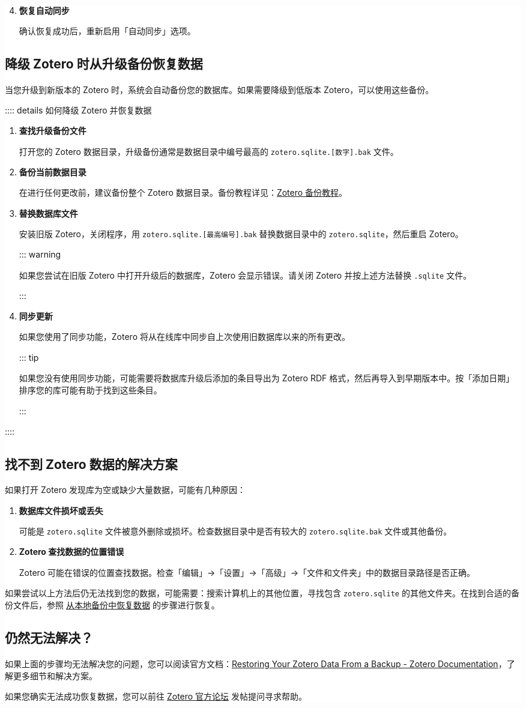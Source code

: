 4. **恢复自动同步**

   确认恢复成功后，重新启用「自动同步」选项。

## 降级 Zotero 时从升级备份恢复数据<Badge text="高级" />

当您升级到新版本的 Zotero 时，系统会自动备份您的数据库。如果需要降级到低版本 Zotero，可以使用这些备份。

:::: details 如何降级 Zotero 并恢复数据

1. **查找升级备份文件**

   打开您的 Zotero 数据目录，升级备份通常是数据目录中编号最高的 `zotero.sqlite.[数字].bak` 文件。

2. **备份当前数据目录**

   在进行任何更改前，建议备份整个 Zotero 数据目录。备份教程详见：[Zotero 备份教程](../backup)。

3. **替换数据库文件**

   安装旧版 Zotero，关闭程序，用 `zotero.sqlite.[最高编号].bak` 替换数据目录中的 `zotero.sqlite`，然后重启 Zotero。

   ::: warning

   如果您尝试在旧版 Zotero 中打开升级后的数据库，Zotero 会显示错误。请关闭 Zotero 并按上述方法替换 `.sqlite` 文件。

   :::

4. **同步更新**

   如果您使用了同步功能，Zotero 将从在线库中同步自上次使用旧数据库以来的所有更改。

   ::: tip

   如果您没有使用同步功能，可能需要将数据库升级后添加的条目导出为 Zotero RDF 格式，然后再导入到早期版本中。按「添加日期」排序您的库可能有助于找到这些条目。

   :::

::::

## 找不到 Zotero 数据的解决方案

如果打开 Zotero 发现库为空或缺少大量数据，可能有几种原因：

1. **数据库文件损坏或丢失**

   可能是 `zotero.sqlite` 文件被意外删除或损坏。检查数据目录中是否有较大的 `zotero.sqlite.bak` 文件或其他备份。

2. **Zotero 查找数据的位置错误**

   Zotero 可能在错误的位置查找数据。检查「编辑」→「设置」→「高级」→「文件和文件夹」中的数据目录路径是否正确。

如果尝试以上方法后仍无法找到您的数据，可能需要：搜索计算机上的其他位置，寻找包含 `zotero.sqlite` 的其他文件夹。在找到合适的备份文件后，参照 [从本地备份中恢复数据](#从本地备份中恢复数据) 的步骤进行恢复。

## 仍然无法解决？

如果上面的步骤均无法解决您的问题，您可以阅读官方文档：[Restoring Your Zotero Data From a Backup - Zotero Documentation](https://www.zotero.org/support/zotero_data#restoring_your_zotero_data_from_a_backup)，了解更多细节和解决方案。

如果您确实无法成功恢复数据，您可以前往 [Zotero 官方论坛](https://forums.zotero.org/) 发帖提问寻求帮助。

